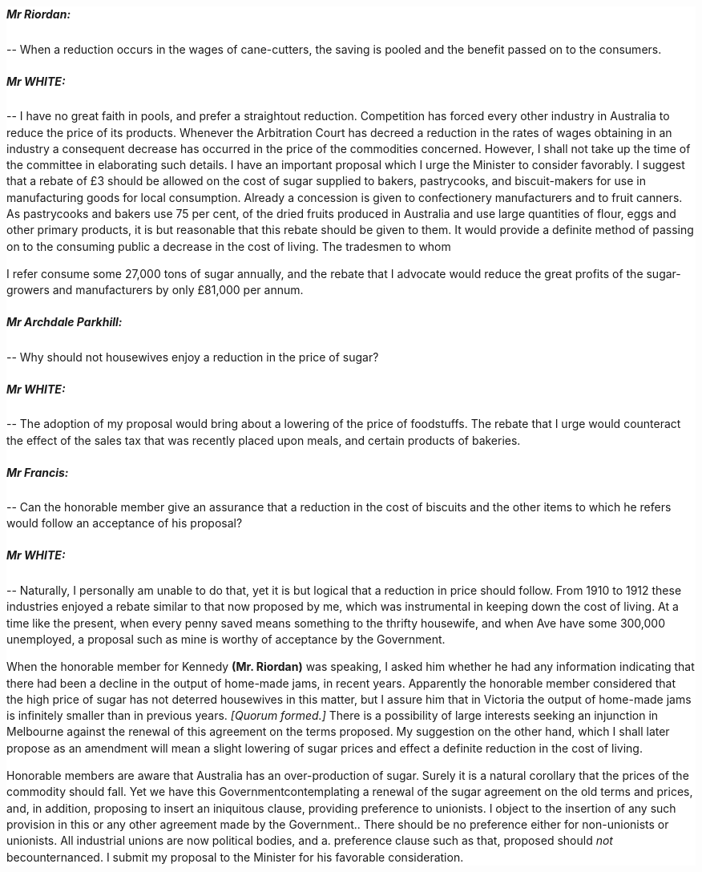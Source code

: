 ##### Mr Riordan:

-- When a reduction occurs in the wages of cane-cutters, the saving is pooled and the benefit passed on to the consumers. 

##### Mr WHITE:

-- I have no great faith in pools, and prefer a straightout reduction. Competition has forced every other industry in Australia to reduce the price of its products. Whenever the Arbitration Court has decreed a reduction in the rates of wages obtaining in an industry a consequent decrease has occurred in the price of the commodities concerned. However, I shall not take up the time of the committee in elaborating such details. I have an important proposal which I urge the Minister to consider favorably. I suggest that a rebate of £3 should be allowed on the cost of sugar supplied to bakers, pastrycooks, and biscuit-makers for use in manufacturing goods for local consumption. Already a concession is given to confectionery manufacturers and to fruit canners. As pastrycooks and bakers use 75 per cent, of the dried fruits produced in Australia and use large quantities of flour, eggs and other primary products, it is but reasonable that this rebate should be given to them. It would provide a definite method of passing on to the consuming public a decrease in the cost of living. The tradesmen to whom 

I refer consume some 27,000 tons of sugar annually, and the rebate that I advocate would reduce the great profits of the sugar-growers and manufacturers by only £81,000 per annum. 

##### Mr Archdale Parkhill:

-- Why should not housewives enjoy a reduction in the price of sugar? 

##### Mr WHITE:

-- The adoption of my proposal would bring about a lowering of the price of foodstuffs. The rebate that I urge would counteract the effect of the sales tax that was recently placed upon meals, and certain products of bakeries. 

##### Mr Francis:

-- Can the honorable member give an assurance that a reduction in the cost of biscuits and the other items to which he refers would follow an acceptance of his proposal? 

##### Mr WHITE:

-- Naturally, I personally am unable to do that, yet it is  but logical that a reduction in price should follow. From 1910 to 1912 these industries enjoyed a rebate similar to that now proposed by me, which was instrumental in keeping down the cost of living. At a time like the present, when every penny saved means something to the thrifty housewife, and when Ave have some 300,000 unemployed, a proposal such as mine is worthy of acceptance by the Government. 

When the honorable member for Kennedy  **(Mr. Riordan)**  was speaking, I asked him whether he had any information indicating that there had been a decline in the output of home-made jams, in recent years. Apparently the honorable member considered that the high price of sugar has not deterred housewives in this matter, but I assure him that in Victoria the output of home-made jams is infinitely smaller than in previous years.  *[Quorum formed.]*  There is a possibility of large interests seeking an injunction in Melbourne against the renewal of this agreement on the terms proposed. My suggestion on the other hand, which I shall later propose as an amendment will mean a slight lowering of sugar prices and effect a definite reduction in the cost of living. 

Honorable members are aware that Australia has an over-production of sugar. Surely it is a natural corollary that the prices of the commodity should fall. Yet we have this Governmentcontemplating a renewal of the sugar agreement on the old terms and prices, and, in addition, proposing to insert an iniquitous clause, providing preference to unionists. I object to the insertion of any such provision in this or any other agreement made by the Government.. There should be no preference either for non-unionists or unionists. All industrial unions are now political bodies, and a. preference clause such as that, proposed should  *not*  becounternanced. I submit my proposal to the Minister for his favorable consideration. 
